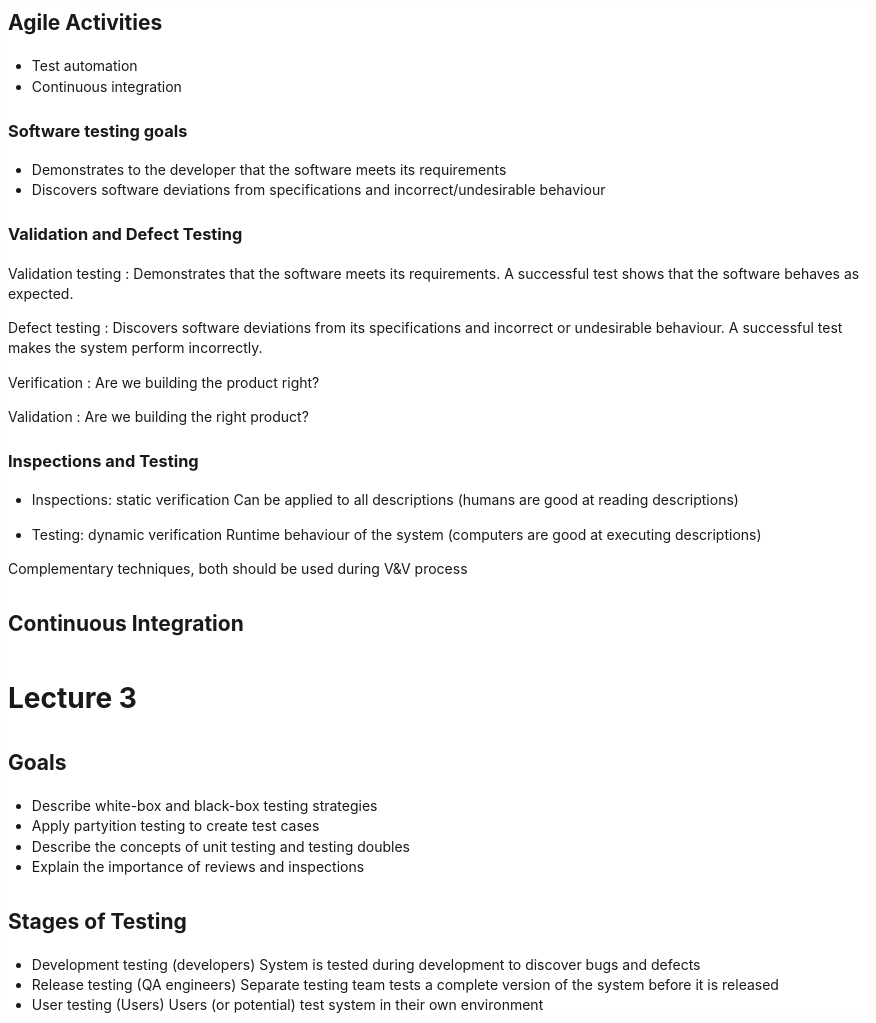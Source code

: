 ## Agile Activities
- Test automation
- Continuous integration

### Software testing goals
- Demonstrates to the developer that the software meets its requirements
- Discovers software deviations from specifications and incorrect/undesirable behaviour

### Validation and Defect Testing
Validation testing
: Demonstrates that the software meets its requirements.
A successful test shows that the software behaves as expected.

Defect testing
: Discovers software deviations from its specifications and incorrect or undesirable behaviour.
A successful test makes the system perform incorrectly.

Verification 
: Are we building the product right?

Validation
: Are we building the right product?

### Inspections and Testing
- Inspections: static verification
Can be applied to all descriptions (humans are good at reading descriptions)

- Testing: dynamic verification
Runtime behaviour of the system (computers are good at executing descriptions)

Complementary techniques, both should be used during V&V process

## Continuous Integration


# Lecture 3
## Goals
- Describe white-box and black-box testing strategies
- Apply partyition testing to create test cases
- Describe the concepts of unit testing and testing doubles
- Explain the importance of reviews and inspections


## Stages of Testing
- Development testing (developers)
System is tested during development to discover bugs and defects
- Release testing (QA engineers)
Separate testing team tests a complete version of the system before it is released
- User testing (Users)
Users (or potential) test system in their own environment
